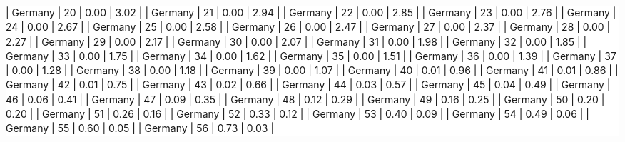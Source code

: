 | Germany   |         20 |          0.00 |         3.02 |
| Germany   |         21 |          0.00 |         2.94 |
| Germany   |         22 |          0.00 |         2.85 |
| Germany   |         23 |          0.00 |         2.76 |
| Germany   |         24 |          0.00 |         2.67 |
| Germany   |         25 |          0.00 |         2.58 |
| Germany   |         26 |          0.00 |         2.47 |
| Germany   |         27 |          0.00 |         2.37 |
| Germany   |         28 |          0.00 |         2.27 |
| Germany   |         29 |          0.00 |         2.17 |
| Germany   |         30 |          0.00 |         2.07 |
| Germany   |         31 |          0.00 |         1.98 |
| Germany   |         32 |          0.00 |         1.85 |
| Germany   |         33 |          0.00 |         1.75 |
| Germany   |         34 |          0.00 |         1.62 |
| Germany   |         35 |          0.00 |         1.51 |
| Germany   |         36 |          0.00 |         1.39 |
| Germany   |         37 |          0.00 |         1.28 |
| Germany   |         38 |          0.00 |         1.18 |
| Germany   |         39 |          0.00 |         1.07 |
| Germany   |         40 |          0.01 |         0.96 |
| Germany   |         41 |          0.01 |         0.86 |
| Germany   |         42 |          0.01 |         0.75 |
| Germany   |         43 |          0.02 |         0.66 |
| Germany   |         44 |          0.03 |         0.57 |
| Germany   |         45 |          0.04 |         0.49 |
| Germany   |         46 |          0.06 |         0.41 |
| Germany   |         47 |          0.09 |         0.35 |
| Germany   |         48 |          0.12 |         0.29 |
| Germany   |         49 |          0.16 |         0.25 |
| Germany   |         50 |          0.20 |         0.20 |
| Germany   |         51 |          0.26 |         0.16 |
| Germany   |         52 |          0.33 |         0.12 |
| Germany   |         53 |          0.40 |         0.09 |
| Germany   |         54 |          0.49 |         0.06 |
| Germany   |         55 |          0.60 |         0.05 |
| Germany   |         56 |          0.73 |         0.03 |